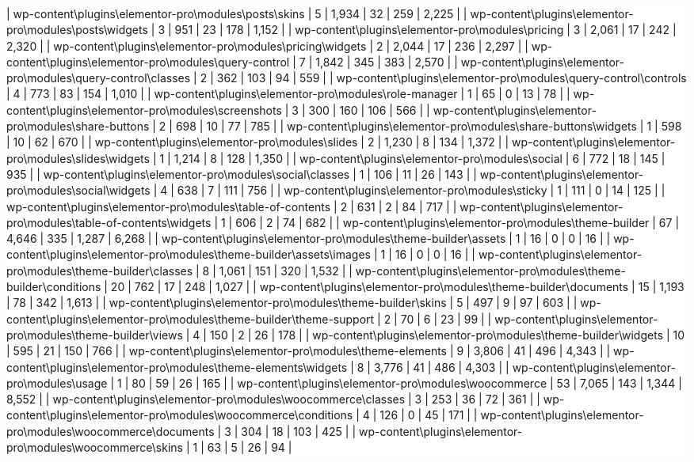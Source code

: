 | wp-content\plugins\elementor-pro\modules\posts\skins | 5 | 1,934 | 32 | 259 | 2,225 |
| wp-content\plugins\elementor-pro\modules\posts\widgets | 3 | 951 | 23 | 178 | 1,152 |
| wp-content\plugins\elementor-pro\modules\pricing | 3 | 2,061 | 17 | 242 | 2,320 |
| wp-content\plugins\elementor-pro\modules\pricing\widgets | 2 | 2,044 | 17 | 236 | 2,297 |
| wp-content\plugins\elementor-pro\modules\query-control | 7 | 1,842 | 345 | 383 | 2,570 |
| wp-content\plugins\elementor-pro\modules\query-control\classes | 2 | 362 | 103 | 94 | 559 |
| wp-content\plugins\elementor-pro\modules\query-control\controls | 4 | 773 | 83 | 154 | 1,010 |
| wp-content\plugins\elementor-pro\modules\role-manager | 1 | 65 | 0 | 13 | 78 |
| wp-content\plugins\elementor-pro\modules\screenshots | 3 | 300 | 160 | 106 | 566 |
| wp-content\plugins\elementor-pro\modules\share-buttons | 2 | 698 | 10 | 77 | 785 |
| wp-content\plugins\elementor-pro\modules\share-buttons\widgets | 1 | 598 | 10 | 62 | 670 |
| wp-content\plugins\elementor-pro\modules\slides | 2 | 1,230 | 8 | 134 | 1,372 |
| wp-content\plugins\elementor-pro\modules\slides\widgets | 1 | 1,214 | 8 | 128 | 1,350 |
| wp-content\plugins\elementor-pro\modules\social | 6 | 772 | 18 | 145 | 935 |
| wp-content\plugins\elementor-pro\modules\social\classes | 1 | 106 | 11 | 26 | 143 |
| wp-content\plugins\elementor-pro\modules\social\widgets | 4 | 638 | 7 | 111 | 756 |
| wp-content\plugins\elementor-pro\modules\sticky | 1 | 111 | 0 | 14 | 125 |
| wp-content\plugins\elementor-pro\modules\table-of-contents | 2 | 631 | 2 | 84 | 717 |
| wp-content\plugins\elementor-pro\modules\table-of-contents\widgets | 1 | 606 | 2 | 74 | 682 |
| wp-content\plugins\elementor-pro\modules\theme-builder | 67 | 4,646 | 335 | 1,287 | 6,268 |
| wp-content\plugins\elementor-pro\modules\theme-builder\assets | 1 | 16 | 0 | 0 | 16 |
| wp-content\plugins\elementor-pro\modules\theme-builder\assets\images | 1 | 16 | 0 | 0 | 16 |
| wp-content\plugins\elementor-pro\modules\theme-builder\classes | 8 | 1,061 | 151 | 320 | 1,532 |
| wp-content\plugins\elementor-pro\modules\theme-builder\conditions | 20 | 762 | 17 | 248 | 1,027 |
| wp-content\plugins\elementor-pro\modules\theme-builder\documents | 15 | 1,193 | 78 | 342 | 1,613 |
| wp-content\plugins\elementor-pro\modules\theme-builder\skins | 5 | 497 | 9 | 97 | 603 |
| wp-content\plugins\elementor-pro\modules\theme-builder\theme-support | 2 | 70 | 6 | 23 | 99 |
| wp-content\plugins\elementor-pro\modules\theme-builder\views | 4 | 150 | 2 | 26 | 178 |
| wp-content\plugins\elementor-pro\modules\theme-builder\widgets | 10 | 595 | 21 | 150 | 766 |
| wp-content\plugins\elementor-pro\modules\theme-elements | 9 | 3,806 | 41 | 496 | 4,343 |
| wp-content\plugins\elementor-pro\modules\theme-elements\widgets | 8 | 3,776 | 41 | 486 | 4,303 |
| wp-content\plugins\elementor-pro\modules\usage | 1 | 80 | 59 | 26 | 165 |
| wp-content\plugins\elementor-pro\modules\woocommerce | 53 | 7,065 | 143 | 1,344 | 8,552 |
| wp-content\plugins\elementor-pro\modules\woocommerce\classes | 3 | 253 | 36 | 72 | 361 |
| wp-content\plugins\elementor-pro\modules\woocommerce\conditions | 4 | 126 | 0 | 45 | 171 |
| wp-content\plugins\elementor-pro\modules\woocommerce\documents | 3 | 304 | 18 | 103 | 425 |
| wp-content\plugins\elementor-pro\modules\woocommerce\skins | 1 | 63 | 5 | 26 | 94 |